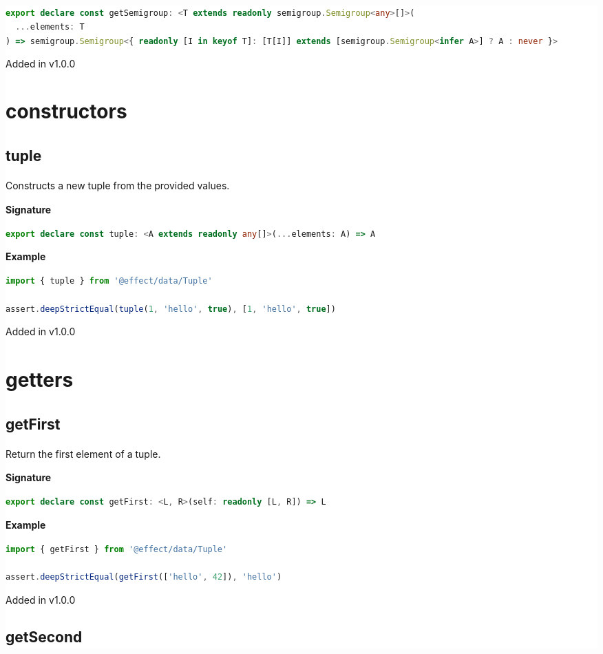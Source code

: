 ```ts
export declare const getSemigroup: <T extends readonly semigroup.Semigroup<any>[]>(
  ...elements: T
) => semigroup.Semigroup<{ readonly [I in keyof T]: [T[I]] extends [semigroup.Semigroup<infer A>] ? A : never }>
```

Added in v1.0.0

# constructors

## tuple

Constructs a new tuple from the provided values.

**Signature**

```ts
export declare const tuple: <A extends readonly any[]>(...elements: A) => A
```

**Example**

```ts
import { tuple } from '@effect/data/Tuple'

assert.deepStrictEqual(tuple(1, 'hello', true), [1, 'hello', true])
```

Added in v1.0.0

# getters

## getFirst

Return the first element of a tuple.

**Signature**

```ts
export declare const getFirst: <L, R>(self: readonly [L, R]) => L
```

**Example**

```ts
import { getFirst } from '@effect/data/Tuple'

assert.deepStrictEqual(getFirst(['hello', 42]), 'hello')
```

Added in v1.0.0

## getSecond
